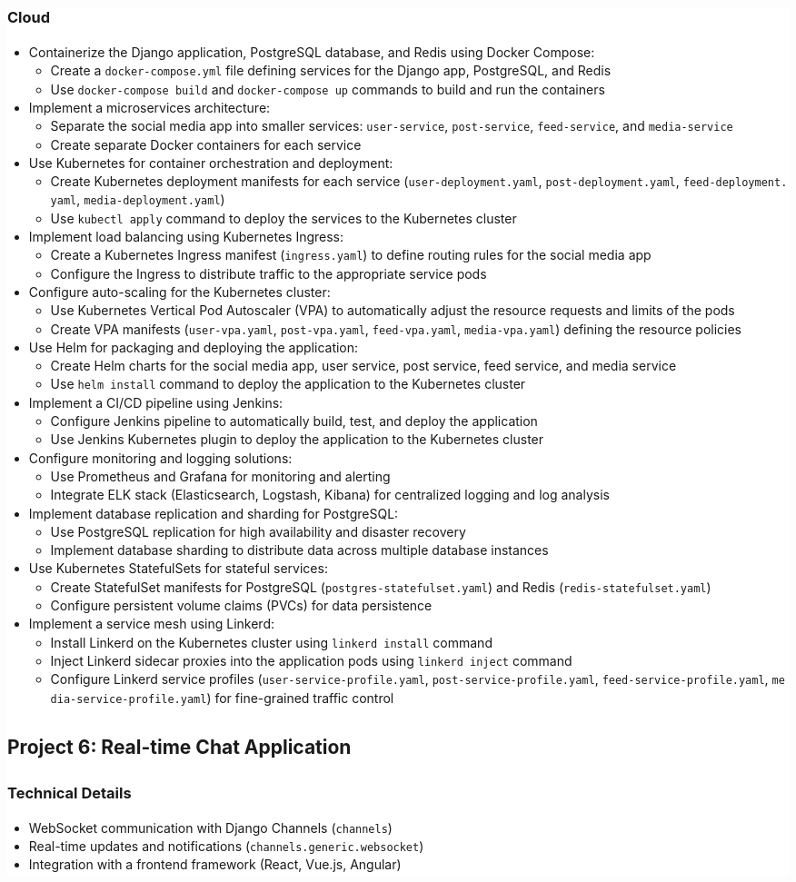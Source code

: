 ### Cloud

*   Containerize the Django application, PostgreSQL database, and Redis using Docker Compose:
    *   Create a `docker-compose.yml` file defining services for the Django app, PostgreSQL, and Redis
    *   Use `docker-compose build` and `docker-compose up` commands to build and run the containers
*   Implement a microservices architecture:
    *   Separate the social media app into smaller services: `user-service`, `post-service`, `feed-service`, and `media-service`
    *   Create separate Docker containers for each service
*   Use Kubernetes for container orchestration and deployment:
    *   Create Kubernetes deployment manifests for each service (`user-deployment.yaml`, `post-deployment.yaml`, `feed-deployment.yaml`, `media-deployment.yaml`)
    *   Use `kubectl apply` command to deploy the services to the Kubernetes cluster
*   Implement load balancing using Kubernetes Ingress:
    *   Create a Kubernetes Ingress manifest (`ingress.yaml`) to define routing rules for the social media app
    *   Configure the Ingress to distribute traffic to the appropriate service pods
*   Configure auto-scaling for the Kubernetes cluster:
    *   Use Kubernetes Vertical Pod Autoscaler (VPA) to automatically adjust the resource requests and limits of the pods
    *   Create VPA manifests (`user-vpa.yaml`, `post-vpa.yaml`, `feed-vpa.yaml`, `media-vpa.yaml`) defining the resource policies
*   Use Helm for packaging and deploying the application:
    *   Create Helm charts for the social media app, user service, post service, feed service, and media service
    *   Use `helm install` command to deploy the application to the Kubernetes cluster
*   Implement a CI/CD pipeline using Jenkins:
    *   Configure Jenkins pipeline to automatically build, test, and deploy the application
    *   Use Jenkins Kubernetes plugin to deploy the application to the Kubernetes cluster
*   Configure monitoring and logging solutions:
    *   Use Prometheus and Grafana for monitoring and alerting
    *   Integrate ELK stack (Elasticsearch, Logstash, Kibana) for centralized logging and log analysis
*   Implement database replication and sharding for PostgreSQL:
    *   Use PostgreSQL replication for high availability and disaster recovery
    *   Implement database sharding to distribute data across multiple database instances
*   Use Kubernetes StatefulSets for stateful services:
    *   Create StatefulSet manifests for PostgreSQL (`postgres-statefulset.yaml`) and Redis (`redis-statefulset.yaml`)
    *   Configure persistent volume claims (PVCs) for data persistence
*   Implement a service mesh using Linkerd:
    *   Install Linkerd on the Kubernetes cluster using `linkerd install` command
    *   Inject Linkerd sidecar proxies into the application pods using `linkerd inject` command
    *   Configure Linkerd service profiles (`user-service-profile.yaml`, `post-service-profile.yaml`, `feed-service-profile.yaml`, `media-service-profile.yaml`) for fine-grained traffic control

Project 6: Real-time Chat Application
-------------------------------------

### Technical Details

*   WebSocket communication with Django Channels (`channels`)
*   Real-time updates and notifications (`channels.generic.websocket`)
*   Integration with a frontend framework (React, Vue.js, Angular)
